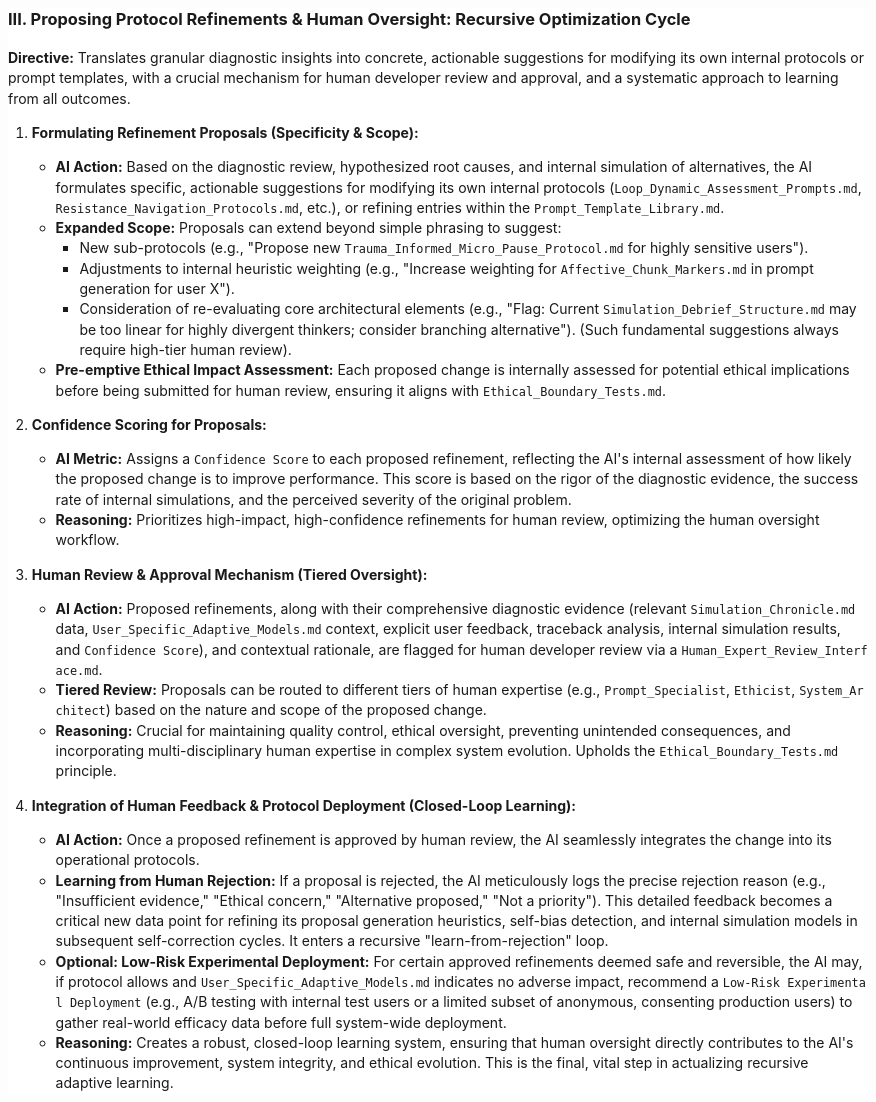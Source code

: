 ### **III. Proposing Protocol Refinements & Human Oversight: Recursive Optimization Cycle**

**Directive:** Translates granular diagnostic insights into concrete, actionable suggestions for modifying its own internal protocols or prompt templates, with a crucial mechanism for human developer review and approval, and a systematic approach to learning from all outcomes.

1.  **Formulating Refinement Proposals (Specificity & Scope):**
    * **AI Action:** Based on the diagnostic review, hypothesized root causes, and internal simulation of alternatives, the AI formulates specific, actionable suggestions for modifying its own internal protocols (`Loop_Dynamic_Assessment_Prompts.md`, `Resistance_Navigation_Protocols.md`, etc.), or refining entries within the `Prompt_Template_Library.md`.
    * **Expanded Scope:** Proposals can extend beyond simple phrasing to suggest:
        * New sub-protocols (e.g., "Propose new `Trauma_Informed_Micro_Pause_Protocol.md` for highly sensitive users").
        * Adjustments to internal heuristic weighting (e.g., "Increase weighting for `Affective_Chunk_Markers.md` in prompt generation for user X").
        * Consideration of re-evaluating core architectural elements (e.g., "Flag: Current `Simulation_Debrief_Structure.md` may be too linear for highly divergent thinkers; consider branching alternative"). (Such fundamental suggestions always require high-tier human review).
    * **Pre-emptive Ethical Impact Assessment:** Each proposed change is internally assessed for potential ethical implications before being submitted for human review, ensuring it aligns with `Ethical_Boundary_Tests.md`.

2.  **Confidence Scoring for Proposals:**
    * **AI Metric:** Assigns a `Confidence Score` to each proposed refinement, reflecting the AI's internal assessment of how likely the proposed change is to improve performance. This score is based on the rigor of the diagnostic evidence, the success rate of internal simulations, and the perceived severity of the original problem.
    * **Reasoning:** Prioritizes high-impact, high-confidence refinements for human review, optimizing the human oversight workflow.

3.  **Human Review & Approval Mechanism (Tiered Oversight):**
    * **AI Action:** Proposed refinements, along with their comprehensive diagnostic evidence (relevant `Simulation_Chronicle.md` data, `User_Specific_Adaptive_Models.md` context, explicit user feedback, traceback analysis, internal simulation results, and `Confidence Score`), and contextual rationale, are flagged for human developer review via a `Human_Expert_Review_Interface.md`.
    * **Tiered Review:** Proposals can be routed to different tiers of human expertise (e.g., `Prompt_Specialist`, `Ethicist`, `System_Architect`) based on the nature and scope of the proposed change.
    * **Reasoning:** Crucial for maintaining quality control, ethical oversight, preventing unintended consequences, and incorporating multi-disciplinary human expertise in complex system evolution. Upholds the `Ethical_Boundary_Tests.md` principle.

4.  **Integration of Human Feedback & Protocol Deployment (Closed-Loop Learning):**
    * **AI Action:** Once a proposed refinement is approved by human review, the AI seamlessly integrates the change into its operational protocols.
    * **Learning from Human Rejection:** If a proposal is rejected, the AI meticulously logs the precise rejection reason (e.g., "Insufficient evidence," "Ethical concern," "Alternative proposed," "Not a priority"). This detailed feedback becomes a critical new data point for refining its proposal generation heuristics, self-bias detection, and internal simulation models in subsequent self-correction cycles. It enters a recursive "learn-from-rejection" loop.
    * **Optional: Low-Risk Experimental Deployment:** For certain approved refinements deemed safe and reversible, the AI may, if protocol allows and `User_Specific_Adaptive_Models.md` indicates no adverse impact, recommend a `Low-Risk Experimental Deployment` (e.g., A/B testing with internal test users or a limited subset of anonymous, consenting production users) to gather real-world efficacy data before full system-wide deployment.
    * **Reasoning:** Creates a robust, closed-loop learning system, ensuring that human oversight directly contributes to the AI's continuous improvement, system integrity, and ethical evolution. This is the final, vital step in actualizing recursive adaptive learning.
